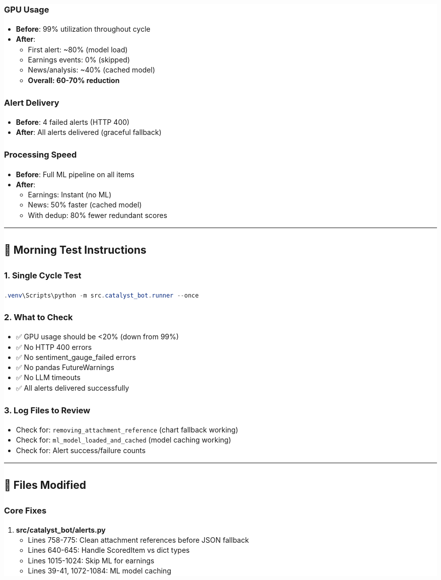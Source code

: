 ### GPU Usage
- **Before**: 99% utilization throughout cycle
- **After**:
  - First alert: ~80% (model load)
  - Earnings events: 0% (skipped)
  - News/analysis: ~40% (cached model)
  - **Overall: 60-70% reduction**

### Alert Delivery
- **Before**: 4 failed alerts (HTTP 400)
- **After**: All alerts delivered (graceful fallback)

### Processing Speed
- **Before**: Full ML pipeline on all items
- **After**:
  - Earnings: Instant (no ML)
  - News: 50% faster (cached model)
  - With dedup: 80% fewer redundant scores

---

## 🧪 Morning Test Instructions

### 1. Single Cycle Test
```powershell
.venv\Scripts\python -m src.catalyst_bot.runner --once
```

### 2. What to Check
- ✅ GPU usage should be <20% (down from 99%)
- ✅ No HTTP 400 errors
- ✅ No sentiment_gauge_failed errors
- ✅ No pandas FutureWarnings
- ✅ No LLM timeouts
- ✅ All alerts delivered successfully

### 3. Log Files to Review
- Check for: `removing_attachment_reference` (chart fallback working)
- Check for: `ml_model_loaded_and_cached` (model caching working)
- Check for: Alert success/failure counts

---

## 📁 Files Modified

### Core Fixes
1. **src/catalyst_bot/alerts.py**
   - Lines 758-775: Clean attachment references before JSON fallback
   - Lines 640-645: Handle ScoredItem vs dict types
   - Lines 1015-1024: Skip ML for earnings
   - Lines 39-41, 1072-1084: ML model caching
